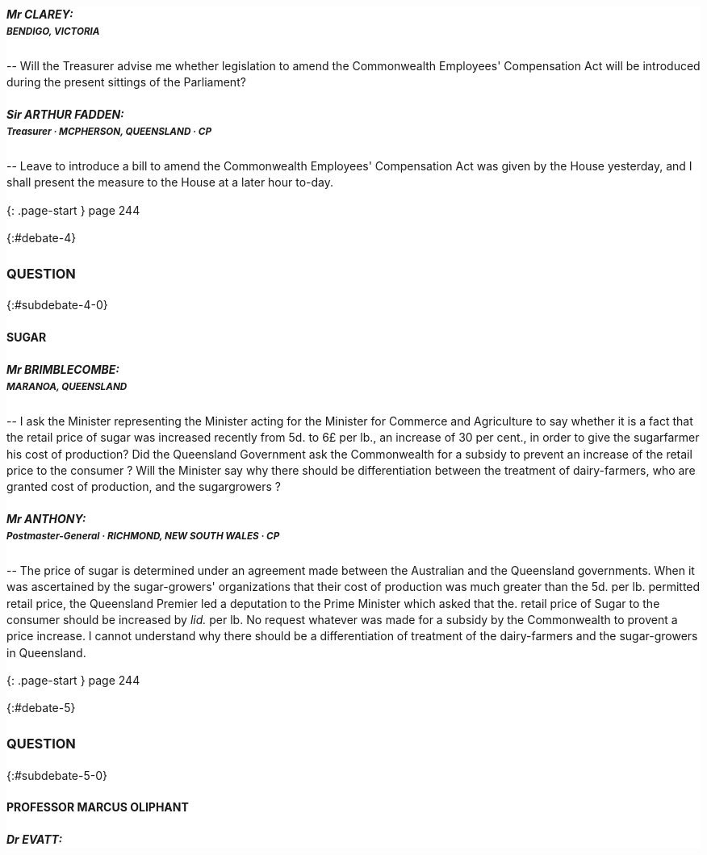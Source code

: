 ##### Mr CLAREY:<br><small class="text-muted">BENDIGO, VICTORIA</small>

-- Will the Treasurer advise me whether legislation to amend the Commonwealth Employees' Compensation Act will be introduced during the present sittings of the Parliament? 

##### Sir ARTHUR FADDEN:<br><small class="text-muted">Treasurer &middot; MCPHERSON, QUEENSLAND &middot; CP</small>

-- Leave to introduce a bill to amend the Commonwealth Employees' Compensation Act was given by the House yesterday, and I shall present the measure to the House at a later hour to-day. 

{: .page-start }
page 244

{:#debate-4}
### QUESTION

{:#subdebate-4-0}
#### SUGAR

##### Mr BRIMBLECOMBE:<br><small class="text-muted">MARANOA, QUEENSLAND</small>

-- I ask the Minister representing the Minister acting for the Minister for Commerce and Agriculture to say whether it is a fact that the retail price of sugar was increased recently from 5d. to 6£ per lb., an increase of 30 per cent., in order to give the sugarfarmer his cost of production? Did the Queensland Government ask the Commonwealth for a subsidy to prevent an increase of the retail price to the consumer ? Will the Minister say why there should be differentiation between the treatment of dairy-farmers, who are granted cost of production, and the sugargrowers ? 

##### Mr ANTHONY:<br><small class="text-muted">Postmaster-General &middot; RICHMOND, NEW SOUTH WALES &middot; CP</small>

-- The price of sugar is determined under an agreement made between the Australian and the Queensland governments. When it was ascertained by the sugar-growers' organizations that their cost of production was much greater than the 5d. per lb. permitted retail price, the Queensland Premier led a deputation to the Prime Minister which asked that the. retail price of Sugar to the consumer should be increased by  *lid.*  per lb. No request whatever was made for a subsidy by the Commonwealth to  provent  a price increase. I cannot understand why there should be a differentiation of treatment of the dairy-farmers and the sugar-growers in Queensland. 

{: .page-start }
page 244

{:#debate-5}
### QUESTION

{:#subdebate-5-0}
#### PROFESSOR MARCUS OLIPHANT

##### Dr EVATT:
